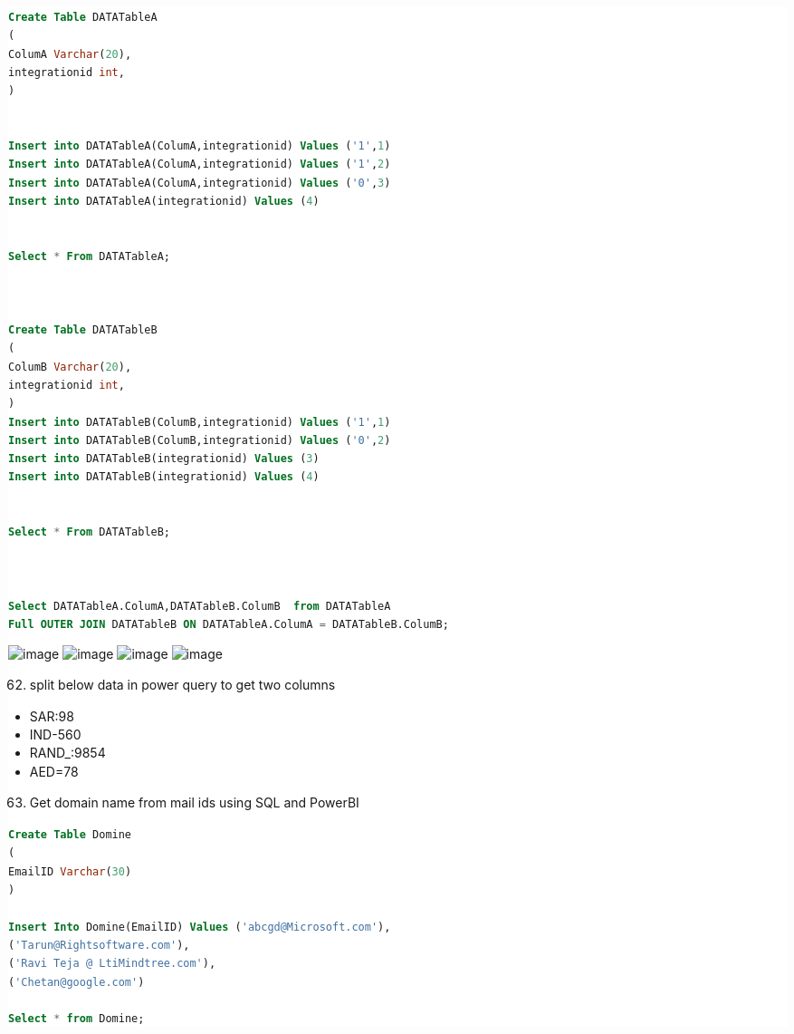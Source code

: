 ``` sql
Create Table DATATableA
(
ColumA Varchar(20),
integrationid int,
)


Insert into DATATableA(ColumA,integrationid) Values ('1',1)
Insert into DATATableA(ColumA,integrationid) Values ('1',2)
Insert into DATATableA(ColumA,integrationid) Values ('0',3)
Insert into DATATableA(integrationid) Values (4)


Select * From DATATableA;



Create Table DATATableB
(
ColumB Varchar(20),
integrationid int,
)
Insert into DATATableB(ColumB,integrationid) Values ('1',1)
Insert into DATATableB(ColumB,integrationid) Values ('0',2)
Insert into DATATableB(integrationid) Values (3)
Insert into DATATableB(integrationid) Values (4)


Select * From DATATableB;



Select DATATableA.ColumA,DATATableB.ColumB  from DATATableA
Full OUTER JOIN DATATableB ON DATATableA.ColumA = DATATableB.ColumB;


```

![image](https://github.com/rritec/powerbi/assets/20516321/1bb17dbe-1a73-42f2-ac7f-ebcbf733d9bc)
![image](https://github.com/rritec/powerbi/assets/20516321/8ecc76e6-f14b-457a-b1d9-926696255e26)
![image](https://github.com/rritec/powerbi/assets/20516321/2ba3a4ed-22e0-4bb5-82e2-67ecb316c558)
![image](https://github.com/rritec/powerbi/assets/20516321/5053f064-a965-47b5-ae78-8122e10dcecc)


62. split below data in power query to get two columns
- SAR:98
- IND-560
- RAND_:9854
- AED=78
63. Get domain name from mail ids using SQL and PowerBI
  ``` Sql
Create Table Domine
(
EmailID Varchar(30)
)

Insert Into Domine(EmailID) Values ('abcgd@Microsoft.com'),
('Tarun@Rightsoftware.com'),
('Ravi Teja @ LtiMindtree.com'),
('Chetan@google.com')

Select * from Domine;
  ```